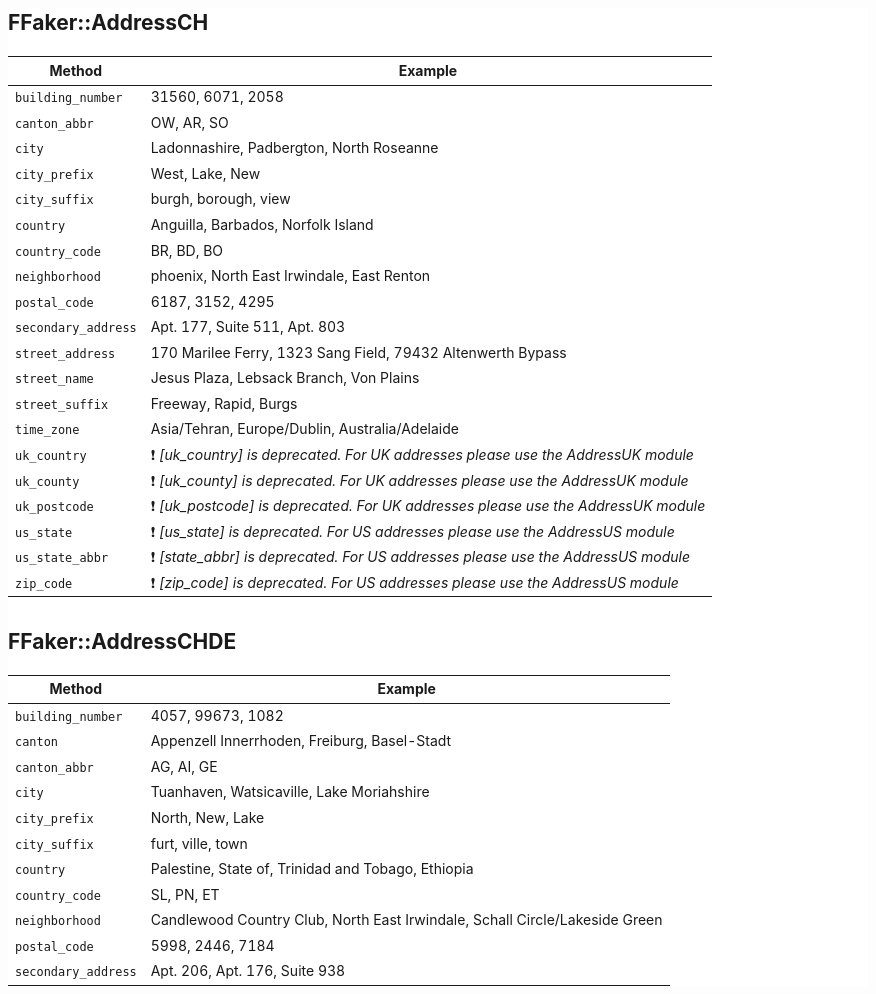## FFaker::AddressCH

| Method | Example |
| ------ | ------- |
| `building_number` | 31560, 6071, 2058 |
| `canton_abbr` | OW, AR, SO |
| `city` | Ladonnashire, Padbergton, North Roseanne |
| `city_prefix` | West, Lake, New |
| `city_suffix` | burgh, borough, view |
| `country` | Anguilla, Barbados, Norfolk Island |
| `country_code` | BR, BD, BO |
| `neighborhood` | phoenix, North East Irwindale, East Renton |
| `postal_code` | 6187, 3152, 4295 |
| `secondary_address` | Apt. 177, Suite 511, Apt. 803 |
| `street_address` | 170 Marilee Ferry, 1323 Sang Field, 79432 Altenwerth Bypass |
| `street_name` | Jesus Plaza, Lebsack Branch, Von Plains |
| `street_suffix` | Freeway, Rapid, Burgs |
| `time_zone` | Asia/Tehran, Europe/Dublin, Australia/Adelaide |
| `uk_country` | ❗ *[uk_country] is deprecated. For UK addresses please use the AddressUK module* |
| `uk_county` | ❗ *[uk_county] is deprecated. For UK addresses please use the AddressUK module* |
| `uk_postcode` | ❗ *[uk_postcode] is deprecated. For UK addresses please use the AddressUK module* |
| `us_state` | ❗ *[us_state] is deprecated. For US addresses please use the AddressUS module* |
| `us_state_abbr` | ❗ *[state_abbr] is deprecated. For US addresses please use the AddressUS module* |
| `zip_code` | ❗ *[zip_code] is deprecated. For US addresses please use the AddressUS module* |

## FFaker::AddressCHDE

| Method | Example |
| ------ | ------- |
| `building_number` | 4057, 99673, 1082 |
| `canton` | Appenzell Innerrhoden, Freiburg, Basel-Stadt |
| `canton_abbr` | AG, AI, GE |
| `city` | Tuanhaven, Watsicaville, Lake Moriahshire |
| `city_prefix` | North, New, Lake |
| `city_suffix` | furt, ville, town |
| `country` | Palestine, State of, Trinidad and Tobago, Ethiopia |
| `country_code` | SL, PN, ET |
| `neighborhood` | Candlewood Country Club, North East Irwindale, Schall Circle/Lakeside Green |
| `postal_code` | 5998, 2446, 7184 |
| `secondary_address` | Apt. 206, Apt. 176, Suite 938 |